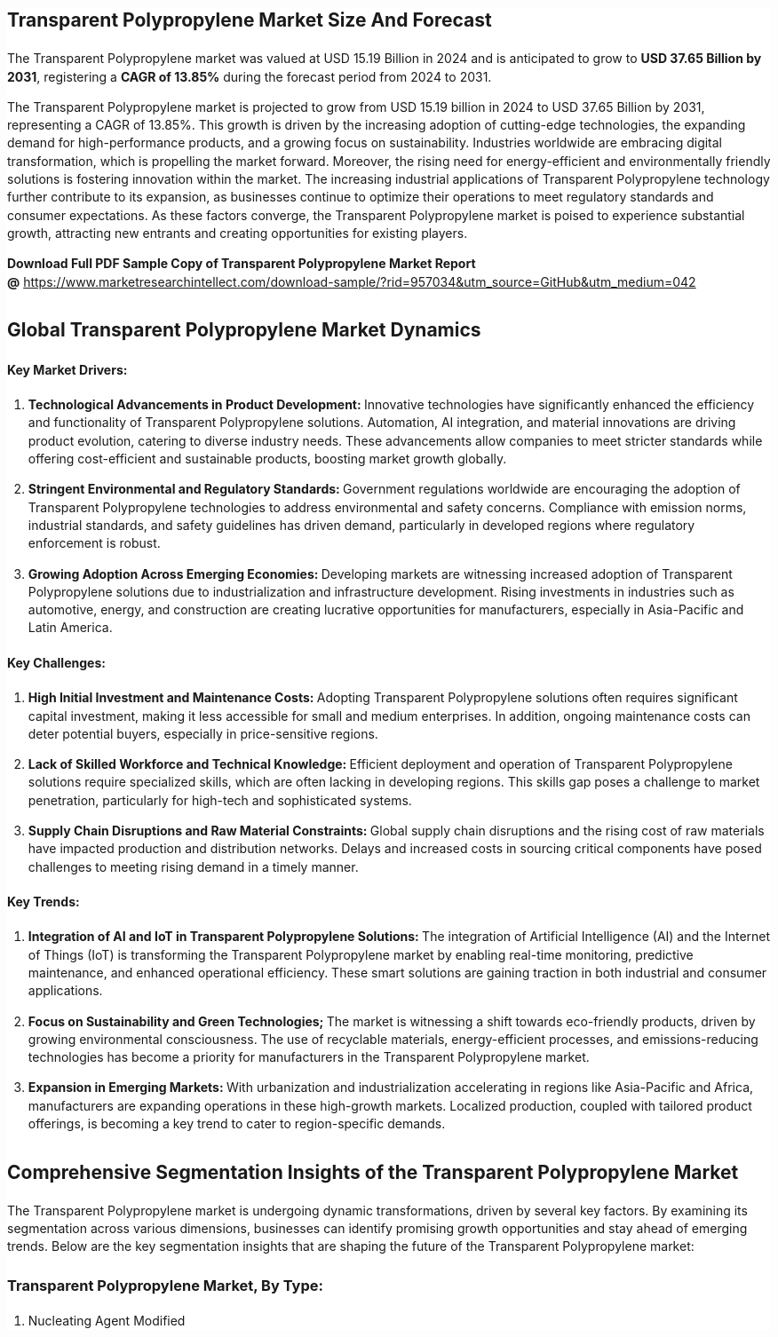 <h2>Transparent Polypropylene Market Size And Forecast</h2><p>The Transparent Polypropylene market was valued at USD 15.19 Billion in 2024 and is anticipated to grow to <strong>USD 37.65 Billion by 2031</strong>, registering a <strong>CAGR of 13.85%</strong> during the forecast period from 2024 to 2031.</p><p>The Transparent Polypropylene market is projected to grow from USD 15.19 billion in 2024 to USD 37.65 Billion by 2031, representing a CAGR of 13.85%. This growth is driven by the increasing adoption of cutting-edge technologies, the expanding demand for high-performance products, and a growing focus on sustainability. Industries worldwide are embracing digital transformation, which is propelling the market forward. Moreover, the rising need for energy-efficient and environmentally friendly solutions is fostering innovation within the market. The increasing industrial applications of Transparent Polypropylene technology further contribute to its expansion, as businesses continue to optimize their operations to meet regulatory standards and consumer expectations. As these factors converge, the Transparent Polypropylene market is poised to experience substantial growth, attracting new entrants and creating opportunities for existing players.</p><p><strong>Download Full PDF Sample Copy of Transparent Polypropylene Market Report @</strong>&nbsp;<a href="https://www.marketresearchintellect.com/download-sample/?rid=957034&amp;utm_source=GitHub&amp;utm_medium=042">https://www.marketresearchintellect.com/download-sample/?rid=957034&amp;utm_source=GitHub&amp;utm_medium=042</a></p><h2>Global Transparent Polypropylene Market Dynamics</h2><h4><strong>Key Market Drivers:</strong></h4><ol><li><p><strong>Technological Advancements in Product Development:&nbsp;</strong>Innovative technologies have significantly enhanced the efficiency and functionality of Transparent Polypropylene solutions. Automation, AI integration, and material innovations are driving product evolution, catering to diverse industry needs. These advancements allow companies to meet stricter standards while offering cost-efficient and sustainable products, boosting market growth globally.</p></li><li><p><strong>Stringent Environmental and Regulatory Standards:&nbsp;</strong>Government regulations worldwide are encouraging the adoption of Transparent Polypropylene technologies to address environmental and safety concerns. Compliance with emission norms, industrial standards, and safety guidelines has driven demand, particularly in developed regions where regulatory enforcement is robust.</p></li><li><p><strong>Growing Adoption Across Emerging Economies:&nbsp;</strong>Developing markets are witnessing increased adoption of Transparent Polypropylene solutions due to industrialization and infrastructure development. Rising investments in industries such as automotive, energy, and construction are creating lucrative opportunities for manufacturers, especially in Asia-Pacific and Latin America.</p></li></ol><h4><strong>Key Challenges:</strong></h4><ol><li><p><strong>High Initial Investment and Maintenance Costs:&nbsp;</strong>Adopting Transparent Polypropylene solutions often requires significant capital investment, making it less accessible for small and medium enterprises. In addition, ongoing maintenance costs can deter potential buyers, especially in price-sensitive regions.</p></li><li><p><strong>Lack of Skilled Workforce and Technical Knowledge:&nbsp;</strong>Efficient deployment and operation of Transparent Polypropylene solutions require specialized skills, which are often lacking in developing regions. This skills gap poses a challenge to market penetration, particularly for high-tech and sophisticated systems.</p></li><li><p><strong>Supply Chain Disruptions and Raw Material Constraints:&nbsp;</strong>Global supply chain disruptions and the rising cost of raw materials have impacted production and distribution networks. Delays and increased costs in sourcing critical components have posed challenges to meeting rising demand in a timely manner.</p></li></ol><h4><strong>Key Trends:</strong></h4><ol><li><p><strong>Integration of AI and IoT in Transparent Polypropylene Solutions:&nbsp;</strong>The integration of Artificial Intelligence (AI) and the Internet of Things (IoT) is transforming the Transparent Polypropylene market by enabling real-time monitoring, predictive maintenance, and enhanced operational efficiency. These smart solutions are gaining traction in both industrial and consumer applications.</p></li><li><p><strong>Focus on Sustainability and Green Technologies;&nbsp;</strong>The market is witnessing a shift towards eco-friendly products, driven by growing environmental consciousness. The use of recyclable materials, energy-efficient processes, and emissions-reducing technologies has become a priority for manufacturers in the Transparent Polypropylene market.</p></li><li><p><strong>Expansion in Emerging Markets:&nbsp;</strong>With urbanization and industrialization accelerating in regions like Asia-Pacific and Africa, manufacturers are expanding operations in these high-growth markets. Localized production, coupled with tailored product offerings, is becoming a key trend to cater to region-specific demands.</p></li></ol><div class="article-main__content" data-test-id="publishing-text-block"><h2>Comprehensive Segmentation Insights of the Transparent Polypropylene Market</h2><p>The Transparent Polypropylene market is undergoing dynamic transformations, driven by several key factors. By examining its segmentation across various dimensions, businesses can identify promising growth opportunities and stay ahead of emerging trends. Below are the key segmentation insights that are shaping the future of the Transparent Polypropylene market:</p><h3><strong>Transparent Polypropylene Market, By Type:<br /></strong></h3><ol><li>Nucleating Agent Modified